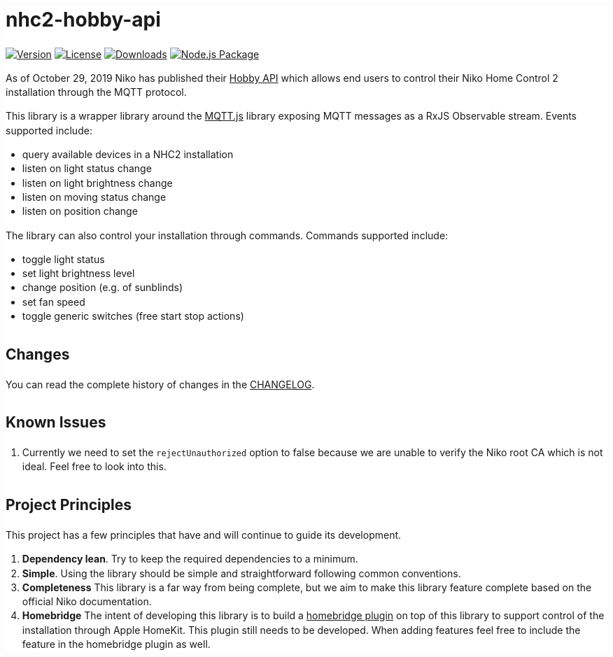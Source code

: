 # nhc2-hobby-api 
[![Version](http://img.shields.io/npm/v/@openhomekit/nhc2-hobby-api.png)](https://www.npmjs.com/package/@openhomekit/nhc2-hobby-api)
[![License](https://img.shields.io/npm/l/@openhomekit/nhc2-hobby-api.svg)](https://github.com/homebridge-nhc2/nhc2-hobby-api/blob/master/LICENSE)
[![Downloads](https://img.shields.io/npm/dt/@openhomekit/nhc2-hobby-api.svg)](https://www.npmjs.com/package/@openhomekit/nhc2-hobby-api)
[![Node.js Package](https://github.com/openhomekit/nhc2-hobby-api/actions/workflows/npm-publish.yml/badge.svg)](https://github.com/openhomekit/nhc2-hobby-api/actions/workflows/npm-publish.yml)

As of October 29, 2019 Niko has published their [Hobby API](https://www.niko.eu/en/campaign/niko-home-control/hobby-api) which allows end users to control their Niko Home Control 2 installation through the MQTT protocol.

This library is a wrapper library around the [MQTT.js](https://github.com/mqttjs/MQTT.js) library exposing MQTT messages as a RxJS Observable stream. Events supported include:
* query available devices in a NHC2 installation
* listen on light status change
* listen on light brightness change
* listen on moving status change
* listen on position change

The library can also control your installation through commands. Commands supported include:
* toggle light status
* set light brightness level
* change position (e.g. of sunblinds)
* set fan speed
* toggle generic switches (free start stop actions)

## Changes

You can read the complete history of changes in the 
[CHANGELOG](https://github.com/homebridge-nhc2/nhc2-hobby-api/blob/master/CHANGELOG.md).

## Known Issues

1. Currently we need to set the `rejectUnauthorized` option to false because we are unable to verify the Niko root CA which is not ideal. Feel free to look into this.

## Project Principles

This project has a few principles that have and will continue to guide its 
development.

1. **Dependency lean**. Try to keep the required dependencies to a minimum.
2. **Simple**. Using the library should be simple and straightforward 
following common conventions.
3. **Completeness** This library is a far way from being complete, but we aim to make this library feature complete based on the official Niko documentation.
4. **Homebridge** The intent of developing this library is to build a [homebridge plugin](https://github.com/homebridge-nhc2/homebridge-nhc2) on top of this library to support control of the installation through Apple HomeKit. This plugin still needs to be developed. When adding features feel free to include the feature in the homebridge plugin as well.
